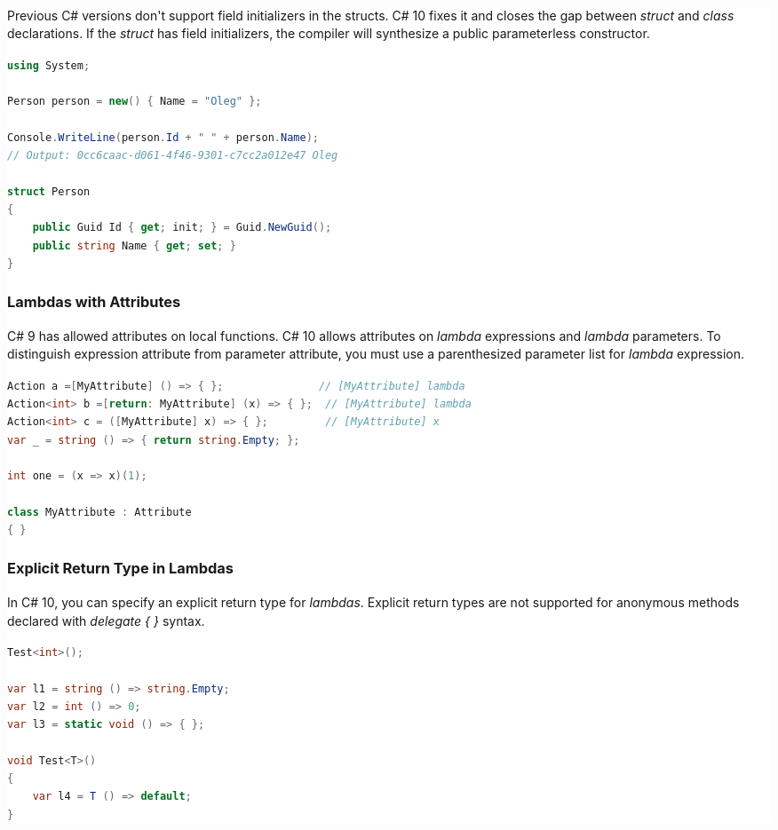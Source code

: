 Previous C# versions don't support field initializers in the structs. C# 10 fixes it and closes the gap between *struct* and *class* declarations. If the *struct* has field initializers, the compiler will synthesize a public parameterless constructor.

```cs
using System;

Person person = new() { Name = "Oleg" };

Console.WriteLine(person.Id + " " + person.Name);
// Output: 0cc6caac-d061-4f46-9301-c7cc2a012e47 Oleg

struct Person
{
    public Guid Id { get; init; } = Guid.NewGuid();
    public string Name { get; set; }
}
```

### Lambdas with Attributes

C# 9 has allowed attributes on local functions. C# 10 allows attributes on *lambda* expressions and *lambda* parameters. To distinguish expression attribute from parameter attribute, you must use a parenthesized parameter list for *lambda* expression.

```cs
Action a =[MyAttribute] () => { };               // [MyAttribute] lambda
Action<int> b =[return: MyAttribute] (x) => { };  // [MyAttribute] lambda
Action<int> c = ([MyAttribute] x) => { };         // [MyAttribute] x
var _ = string () => { return string.Empty; };

int one = (x => x)(1);

class MyAttribute : Attribute
{ }
```

### Explicit Return Type in Lambdas

In C# 10, you can specify an explicit return type for *lambdas*. Explicit return types are not supported for anonymous methods declared with *delegate { }* syntax.

```cs
Test<int>();

var l1 = string () => string.Empty;
var l2 = int () => 0;
var l3 = static void () => { };

void Test<T>()
{
    var l4 = T () => default;
}
```
